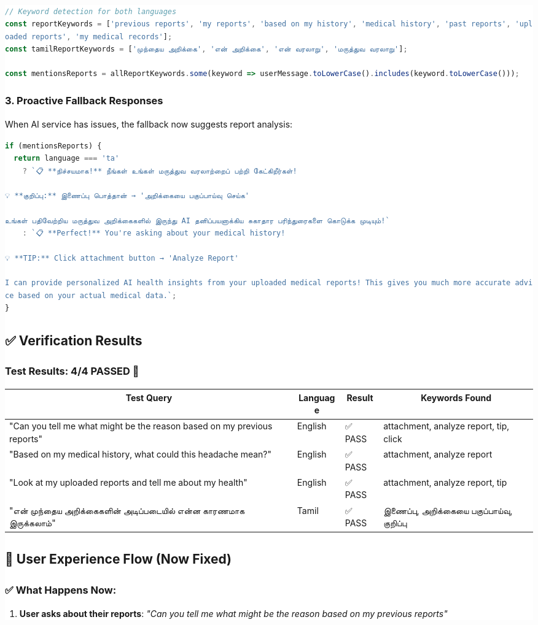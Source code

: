 ```javascript
// Keyword detection for both languages
const reportKeywords = ['previous reports', 'my reports', 'based on my history', 'medical history', 'past reports', 'uploaded reports', 'my medical records'];
const tamilReportKeywords = ['முந்தைய அறிக்கை', 'என் அறிக்கை', 'என் வரலாறு', 'மருத்துவ வரலாறு'];

const mentionsReports = allReportKeywords.some(keyword => userMessage.toLowerCase().includes(keyword.toLowerCase()));
```

### 3. **Proactive Fallback Responses**
When AI service has issues, the fallback now suggests report analysis:

```javascript
if (mentionsReports) {
  return language === 'ta'
    ? `📋 **நிச்சயமாக!** நீங்கள் உங்கள் மருத்துவ வரலாற்றைப் பற்றி கேட்கிறீர்கள்!

💡 **குறிப்பு:** இணைப்பு பொத்தான் → 'அறிக்கையை பகுப்பாய்வு செய்க'

உங்கள் பதிவேற்றிய மருத்துவ அறிக்கைகளில் இருந்து AI தனிப்பயனாக்கிய சுகாதார பரிந்துரைகளை கொடுக்க முடியும்!`
    : `📋 **Perfect!** You're asking about your medical history!

💡 **TIP:** Click attachment button → 'Analyze Report'

I can provide personalized AI health insights from your uploaded medical reports! This gives you much more accurate advice based on your actual medical data.`;
}
```

## ✅ Verification Results

### Test Results: **4/4 PASSED** 🎉

| Test Query | Language | Result | Keywords Found |
|------------|----------|--------|---------------|
| "Can you tell me what might be the reason based on my previous reports" | English | ✅ PASS | attachment, analyze report, tip, click |
| "Based on my medical history, what could this headache mean?" | English | ✅ PASS | attachment, analyze report |
| "Look at my uploaded reports and tell me about my health" | English | ✅ PASS | attachment, analyze report, tip |
| "என் முந்தைய அறிக்கைகளின் அடிப்படையில் என்ன காரணமாக இருக்கலாம்" | Tamil | ✅ PASS | இணைப்பு, அறிக்கையை பகுப்பாய்வு, குறிப்பு |

## 🎯 User Experience Flow (Now Fixed)

### ✅ **What Happens Now:**

1. **User asks about their reports**: *"Can you tell me what might be the reason based on my previous reports"*
